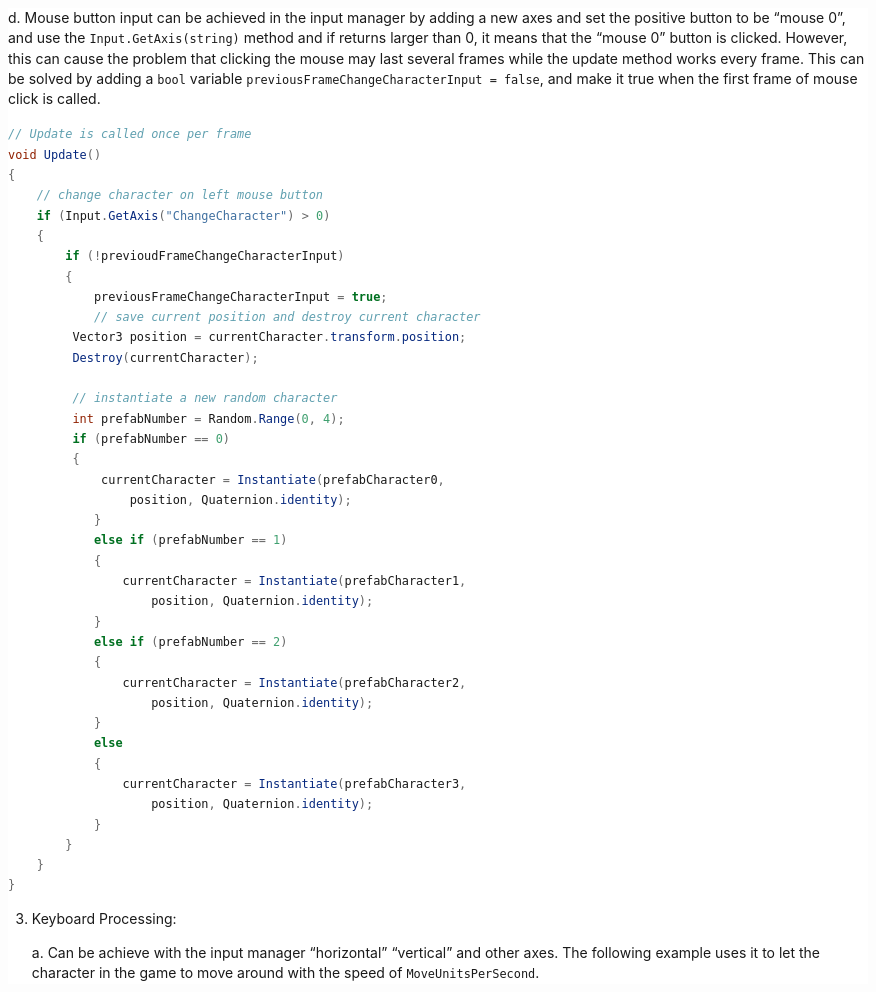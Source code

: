    d.   Mouse button input can be achieved in the input manager by adding a new axes and set the positive button to be “mouse 0”, and use the `Input.GetAxis(string)` method and if returns larger than 0, it means that the “mouse 0” button is clicked. However, this can cause the problem that clicking the mouse may last several frames while the update method works every frame. This can be solved by adding a `bool` variable `previousFrameChangeCharacterInput = false`, and make it true when the first frame of mouse click is called.

   ```c#
   // Update is called once per frame
   void Update()
   {    
       // change character on left mouse button
       if (Input.GetAxis("ChangeCharacter") > 0)
       {
           if (!previoudFrameChangeCharacterInput)
           {
               previousFrameChangeCharacterInput = true;
               // save current position and destroy current character
           	Vector3 position = currentCharacter.transform.position;
           	Destroy(currentCharacter);
   
           	// instantiate a new random character
           	int prefabNumber = Random.Range(0, 4);
           	if (prefabNumber == 0)
           	{
               	currentCharacter = Instantiate(prefabCharacter0, 
                   	position, Quaternion.identity);
               }
               else if (prefabNumber == 1)
               {
                   currentCharacter = Instantiate(prefabCharacter1, 
                       position, Quaternion.identity);
               }
               else if (prefabNumber == 2)
               {
                   currentCharacter = Instantiate(prefabCharacter2, 
                       position, Quaternion.identity);
               }
               else
               {
                   currentCharacter = Instantiate(prefabCharacter3, 
                       position, Quaternion.identity);
               }
           }
       }
   }
   ```

   3. Keyboard Processing:

      a.   Can be achieve with the input manager “horizontal” “vertical” and other axes. The following example uses it to let the character in the game to move around with the speed of `MoveUnitsPerSecond`.
